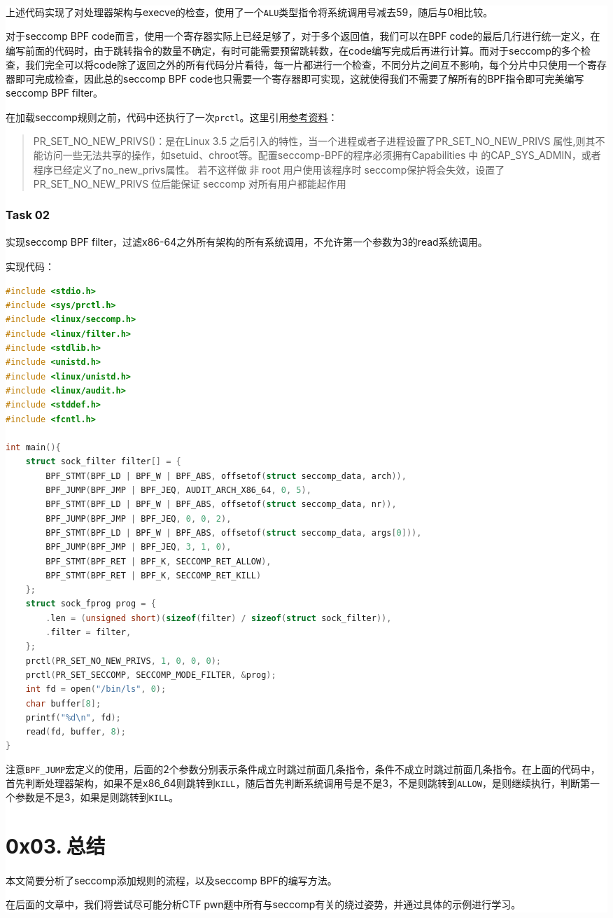上述代码实现了对处理器架构与execve的检查，使用了一个`ALU`类型指令将系统调用号减去59，随后与0相比较。

对于seccomp BPF code而言，使用一个寄存器实际上已经足够了，对于多个返回值，我们可以在BPF code的最后几行进行统一定义，在编写前面的代码时，由于跳转指令的数量不确定，有时可能需要预留跳转数，在code编写完成后再进行计算。而对于seccomp的多个检查，我们完全可以将code除了返回之外的所有代码分片看待，每一片都进行一个检查，不同分片之间互不影响，每个分片中只使用一个寄存器即可完成检查，因此总的seccomp BPF code也只需要一个寄存器即可实现，这就使得我们不需要了解所有的BPF指令即可完美编写seccomp BPF filter。

在加载seccomp规则之前，代码中还执行了一次`prctl`。这里引用[参考资料](https://bbs.kanxue.com/thread-273495.htm#msg_header_h1_2)：

> PR_SET_NO_NEW_PRIVS()：是在Linux 3.5 之后引入的特性，当一个进程或者子进程设置了PR_SET_NO_NEW_PRIVS 属性,则其不能访问一些无法共享的操作，如setuid、chroot等。配置seccomp-BPF的程序必须拥有Capabilities 中 的CAP_SYS_ADMIN，或者程序已经定义了no_new_privs属性。 若不这样做 非 root 用户使用该程序时 seccomp保护将会失效，设置了 PR_SET_NO_NEW_PRIVS 位后能保证 seccomp 对所有用户都能起作用

### Task 02

实现seccomp BPF filter，过滤x86-64之外所有架构的所有系统调用，不允许第一个参数为3的read系统调用。

实现代码：
```c
#include <stdio.h>
#include <sys/prctl.h>
#include <linux/seccomp.h>
#include <linux/filter.h>
#include <stdlib.h>
#include <unistd.h>
#include <linux/unistd.h>
#include <linux/audit.h>
#include <stddef.h>
#include <fcntl.h>

int main(){
    struct sock_filter filter[] = {
        BPF_STMT(BPF_LD | BPF_W | BPF_ABS, offsetof(struct seccomp_data, arch)),
        BPF_JUMP(BPF_JMP | BPF_JEQ, AUDIT_ARCH_X86_64, 0, 5),
        BPF_STMT(BPF_LD | BPF_W | BPF_ABS, offsetof(struct seccomp_data, nr)),
        BPF_JUMP(BPF_JMP | BPF_JEQ, 0, 0, 2),
        BPF_STMT(BPF_LD | BPF_W | BPF_ABS, offsetof(struct seccomp_data, args[0])),
        BPF_JUMP(BPF_JMP | BPF_JEQ, 3, 1, 0),
        BPF_STMT(BPF_RET | BPF_K, SECCOMP_RET_ALLOW),
        BPF_STMT(BPF_RET | BPF_K, SECCOMP_RET_KILL)
    };
    struct sock_fprog prog = {
        .len = (unsigned short)(sizeof(filter) / sizeof(struct sock_filter)),
        .filter = filter,
    };
    prctl(PR_SET_NO_NEW_PRIVS, 1, 0, 0, 0);
    prctl(PR_SET_SECCOMP, SECCOMP_MODE_FILTER, &prog);
    int fd = open("/bin/ls", 0);
    char buffer[8];
    printf("%d\n", fd);
    read(fd, buffer, 8);
}
```

注意`BPF_JUMP`宏定义的使用，后面的2个参数分别表示条件成立时跳过前面几条指令，条件不成立时跳过前面几条指令。在上面的代码中，首先判断处理器架构，如果不是x86_64则跳转到`KILL`，随后首先判断系统调用号是不是3，不是则跳转到`ALLOW`，是则继续执行，判断第一个参数是不是3，如果是则跳转到`KILL`。

# 0x03. 总结

本文简要分析了seccomp添加规则的流程，以及seccomp BPF的编写方法。

在后面的文章中，我们将尝试尽可能分析CTF pwn题中所有与seccomp有关的绕过姿势，并通过具体的示例进行学习。